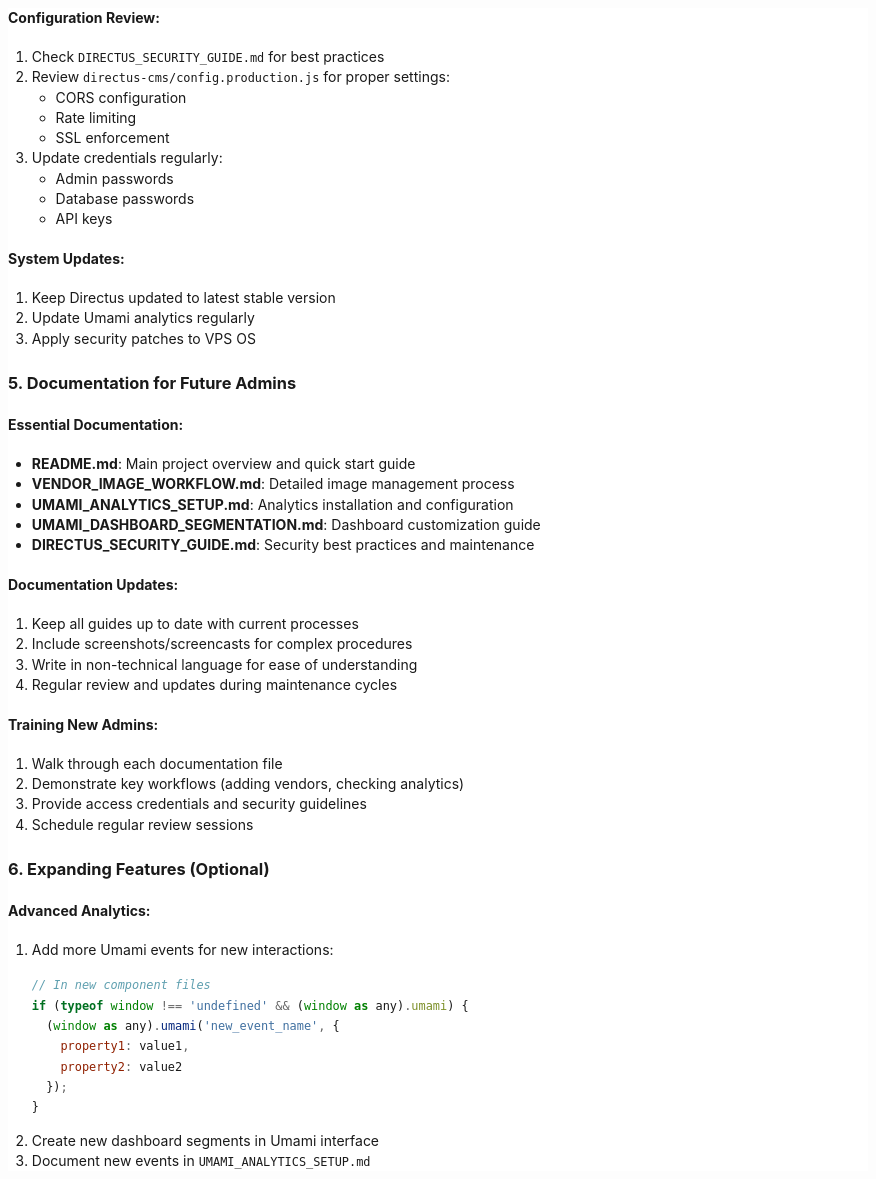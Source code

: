 #### Configuration Review:
1. Check `DIRECTUS_SECURITY_GUIDE.md` for best practices
2. Review `directus-cms/config.production.js` for proper settings:
   - CORS configuration
   - Rate limiting
   - SSL enforcement
3. Update credentials regularly:
   - Admin passwords
   - Database passwords
   - API keys

#### System Updates:
1. Keep Directus updated to latest stable version
2. Update Umami analytics regularly
3. Apply security patches to VPS OS

### 5. Documentation for Future Admins

#### Essential Documentation:
- **README.md**: Main project overview and quick start guide
- **VENDOR_IMAGE_WORKFLOW.md**: Detailed image management process
- **UMAMI_ANALYTICS_SETUP.md**: Analytics installation and configuration
- **UMAMI_DASHBOARD_SEGMENTATION.md**: Dashboard customization guide
- **DIRECTUS_SECURITY_GUIDE.md**: Security best practices and maintenance

#### Documentation Updates:
1. Keep all guides up to date with current processes
2. Include screenshots/screencasts for complex procedures
3. Write in non-technical language for ease of understanding
4. Regular review and updates during maintenance cycles

#### Training New Admins:
1. Walk through each documentation file
2. Demonstrate key workflows (adding vendors, checking analytics)
3. Provide access credentials and security guidelines
4. Schedule regular review sessions

### 6. Expanding Features (Optional)

#### Advanced Analytics:
1. Add more Umami events for new interactions:
   ```javascript
   // In new component files
   if (typeof window !== 'undefined' && (window as any).umami) {
     (window as any).umami('new_event_name', { 
       property1: value1,
       property2: value2
     });
   }
   ```
2. Create new dashboard segments in Umami interface
3. Document new events in `UMAMI_ANALYTICS_SETUP.md`
